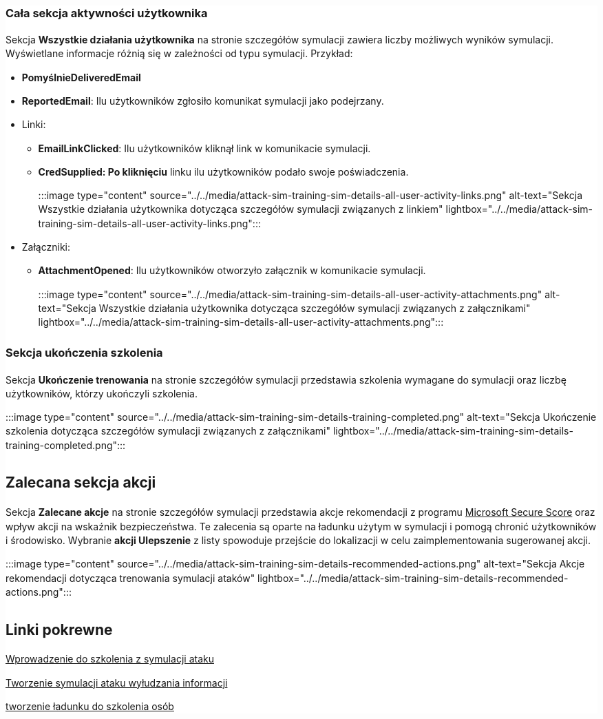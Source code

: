 ### <a name="all-user-activity-section"></a>Cała sekcja aktywności użytkownika

Sekcja **Wszystkie działania użytkownika** na stronie szczegółów symulacji zawiera liczby możliwych wyników symulacji. Wyświetlane informacje różnią się w zależności od typu symulacji. Przykład:

- **PomyślnieDeliveredEmail**
- **ReportedEmail**: Ilu użytkowników zgłosiło komunikat symulacji jako podejrzany.
- Linki:
  - **EmailLinkClicked**: Ilu użytkowników kliknął link w komunikacie symulacji.
  - **CredSupplied: Po kliknięciu** linku ilu użytkowników podało swoje poświadczenia.

    :::image type="content" source="../../media/attack-sim-training-sim-details-all-user-activity-links.png" alt-text="Sekcja Wszystkie działania użytkownika dotycząca szczegółów symulacji związanych z linkiem" lightbox="../../media/attack-sim-training-sim-details-all-user-activity-links.png":::

- Załączniki:
  - **AttachmentOpened**: Ilu użytkowników otworzyło załącznik w komunikacie symulacji.

    :::image type="content" source="../../media/attack-sim-training-sim-details-all-user-activity-attachments.png" alt-text="Sekcja Wszystkie działania użytkownika dotycząca szczegółów symulacji związanych z załącznikami" lightbox="../../media/attack-sim-training-sim-details-all-user-activity-attachments.png":::

### <a name="training-completion-section"></a>Sekcja ukończenia szkolenia

Sekcja **Ukończenie trenowania** na stronie szczegółów symulacji przedstawia szkolenia wymagane do symulacji oraz liczbę użytkowników, którzy ukończyli szkolenia.

:::image type="content" source="../../media/attack-sim-training-sim-details-training-completed.png" alt-text="Sekcja Ukończenie szkolenia dotycząca szczegółów symulacji związanych z załącznikami" lightbox="../../media/attack-sim-training-sim-details-training-completed.png":::

## <a name="recommended-actions-section"></a>Zalecana sekcja akcji

Sekcja **Zalecane akcje** na stronie szczegółów symulacji przedstawia akcje rekomendacji z programu [Microsoft Secure Score](../defender/microsoft-secure-score.md) oraz wpływ akcji na wskaźnik bezpieczeństwa. Te zalecenia są oparte na ładunku użytym w symulacji i pomogą chronić użytkowników i środowisko. Wybranie **akcji Ulepszenie** z listy spowoduje przejście do lokalizacji w celu zaimplementowania sugerowanej akcji.

:::image type="content" source="../../media/attack-sim-training-sim-details-recommended-actions.png" alt-text="Sekcja Akcje rekomendacji dotycząca trenowania symulacji ataków" lightbox="../../media/attack-sim-training-sim-details-recommended-actions.png":::

## <a name="related-links"></a>Linki pokrewne

[Wprowadzenie do szkolenia z symulacji ataku](attack-simulation-training-get-started.md)

[Tworzenie symulacji ataku wyłudzania informacji](attack-simulation-training.md)

[tworzenie ładunku do szkolenia osób](attack-simulation-training-payloads.md#create-payloads)

